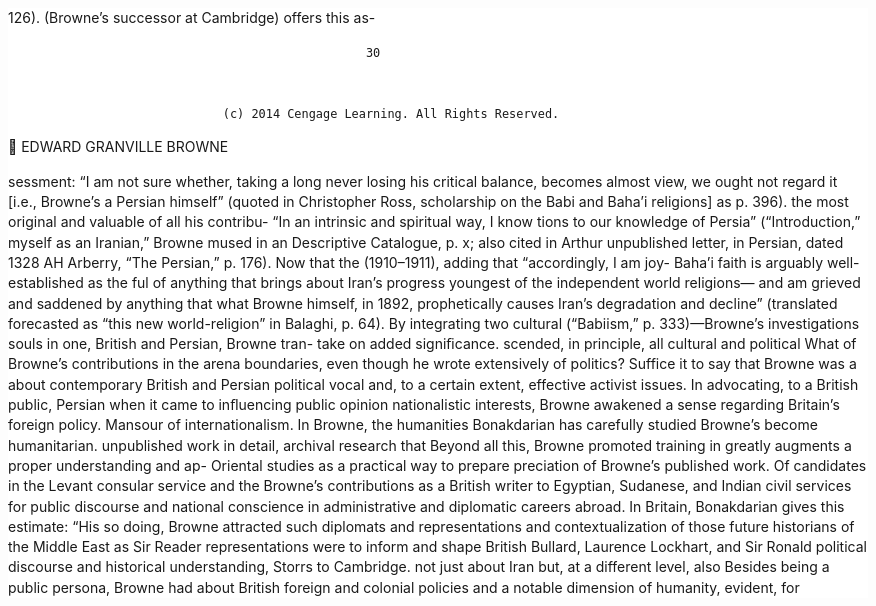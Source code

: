 126).                                                      (Browne’s successor at Cambridge) offers this as-


                                                      30


                                  (c) 2014 Cengage Learning. All Rights Reserved.
                            EDWARD GRANVILLE BROWNE

sessment: “I am not sure whether, taking a long            never losing his critical balance, becomes almost
view, we ought not regard it [i.e., Browne’s               a Persian himself” (quoted in Christopher Ross,
scholarship on the Babi and Baha’i religions] as           p. 396).
the most original and valuable of all his contribu-             “In an intrinsic and spiritual way, I know
tions to our knowledge of Persia” (“Introduction,”         myself as an Iranian,” Browne mused in an
Descriptive Catalogue, p. x; also cited in Arthur          unpublished letter, in Persian, dated 1328 AH
Arberry, “The Persian,” p. 176). Now that the              (1910–1911), adding that “accordingly, I am joy-
Baha’i faith is arguably well-established as the           ful of anything that brings about Iran’s progress
youngest of the independent world religions—               and am grieved and saddened by anything that
what Browne himself, in 1892, prophetically                causes Iran’s degradation and decline” (translated
forecasted as “this new world-religion”                    in Balaghi, p. 64). By integrating two cultural
(“Babiism,” p. 333)—Browne’s investigations                souls in one, British and Persian, Browne tran-
take on added signiﬁcance.                                 scended, in principle, all cultural and political
     What of Browne’s contributions in the arena           boundaries, even though he wrote extensively
of politics? Suffice it to say that Browne was a           about contemporary British and Persian political
vocal and, to a certain extent, effective activist         issues. In advocating, to a British public, Persian
when it came to inﬂuencing public opinion                  nationalistic interests, Browne awakened a sense
regarding Britain’s foreign policy. Mansour                of internationalism. In Browne, the humanities
Bonakdarian has carefully studied Browne’s                 become humanitarian.
unpublished work in detail, archival research that              Beyond all this, Browne promoted training in
greatly augments a proper understanding and ap-            Oriental studies as a practical way to prepare
preciation of Browne’s published work. Of                  candidates in the Levant consular service and the
Browne’s contributions as a British writer to              Egyptian, Sudanese, and Indian civil services for
public discourse and national conscience in                administrative and diplomatic careers abroad. In
Britain, Bonakdarian gives this estimate: “His             so doing, Browne attracted such diplomats and
representations and contextualization of those             future historians of the Middle East as Sir Reader
representations were to inform and shape British           Bullard, Laurence Lockhart, and Sir Ronald
political discourse and historical understanding,          Storrs to Cambridge.
not just about Iran but, at a different level, also             Besides being a public persona, Browne had
about British foreign and colonial policies and            a notable dimension of humanity, evident, for